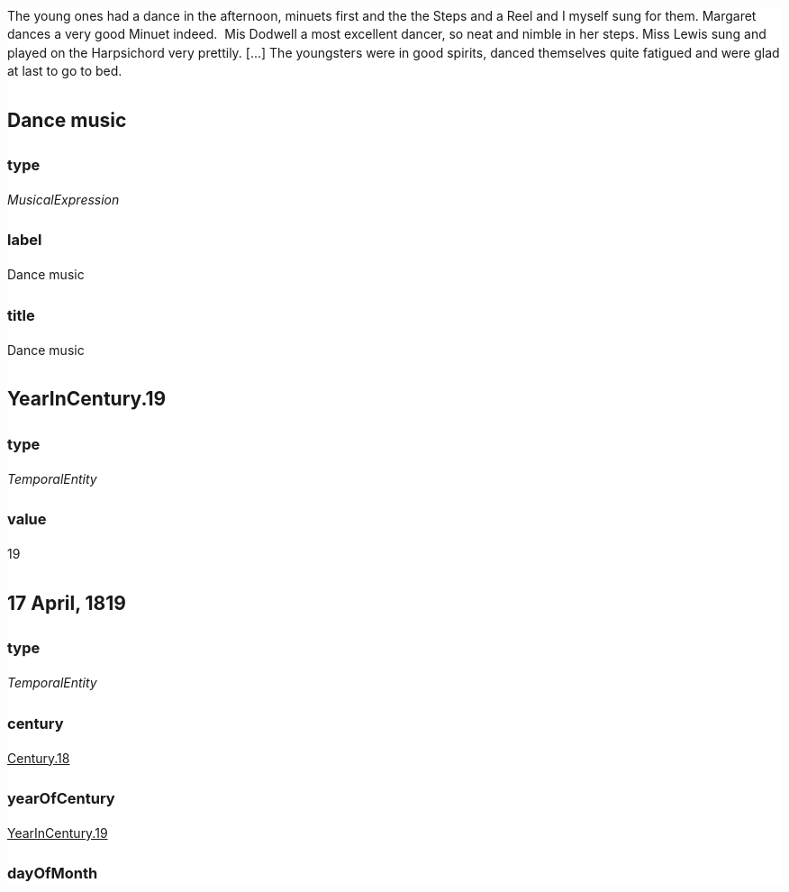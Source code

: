 
<p>The young ones had a dance in the afternoon, minuets first and the the Steps and a Reel and I myself sung for them. Margaret dances a very good Minuet indeed.&nbsp; Mis Dodwell a most excellent dancer, so neat and nimble in her steps. Miss Lewis sung and played on the Harpsichord very prettily. [...] The youngsters were in good spirits, danced themselves quite fatigued and were glad at last to go to bed.</p>

## Dance music

### type


*MusicalExpression*

### label


Dance music

### title


Dance music

## YearInCentury.19

### type


*TemporalEntity*

### value


19

## 17 April, 1819

### type


*TemporalEntity*

### century


[Century.18](#Century.18)

### yearOfCentury


[YearInCentury.19](#YearInCentury.19)

### dayOfMonth
